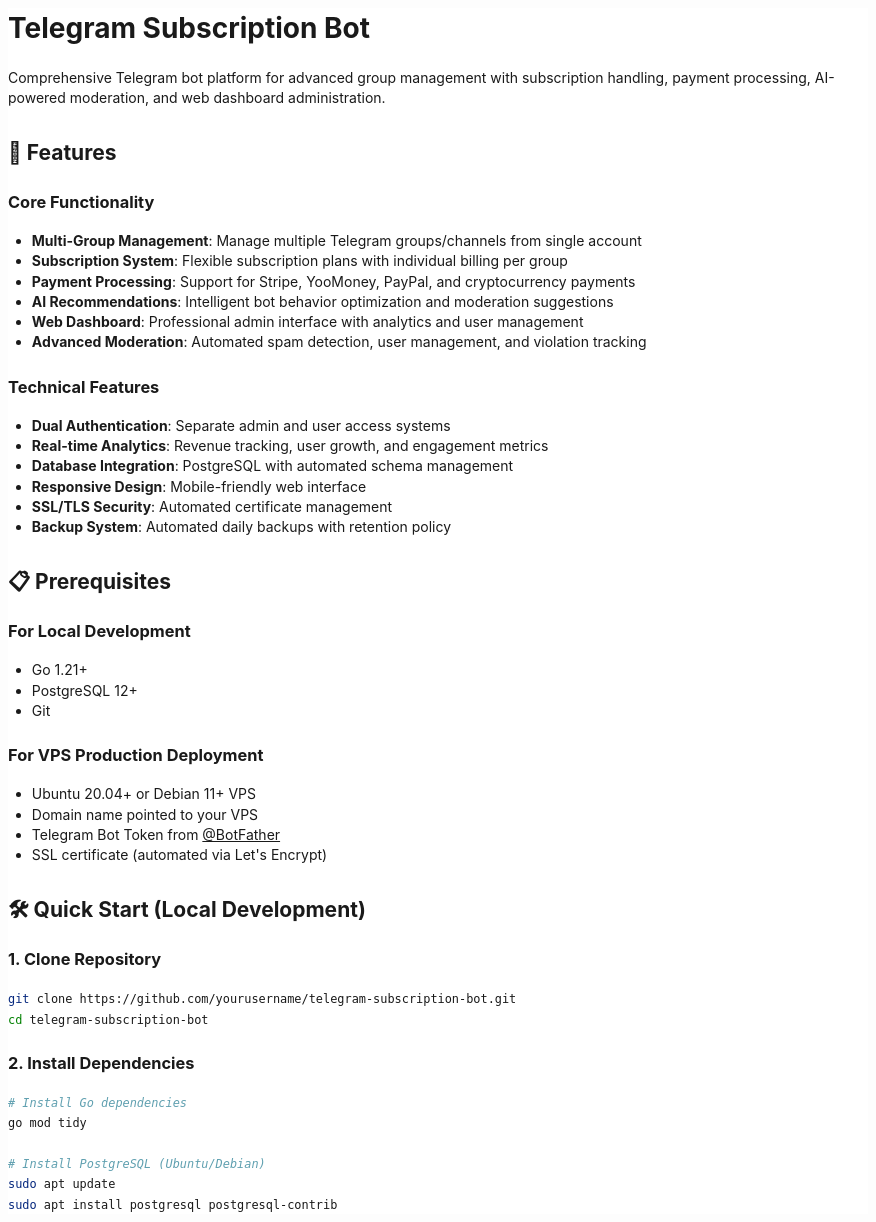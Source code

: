 # Telegram Subscription Bot

Comprehensive Telegram bot platform for advanced group management with subscription handling, payment processing, AI-powered moderation, and web dashboard administration.

## 🚀 Features

### Core Functionality
- **Multi-Group Management**: Manage multiple Telegram groups/channels from single account
- **Subscription System**: Flexible subscription plans with individual billing per group
- **Payment Processing**: Support for Stripe, YooMoney, PayPal, and cryptocurrency payments
- **AI Recommendations**: Intelligent bot behavior optimization and moderation suggestions
- **Web Dashboard**: Professional admin interface with analytics and user management
- **Advanced Moderation**: Automated spam detection, user management, and violation tracking

### Technical Features
- **Dual Authentication**: Separate admin and user access systems
- **Real-time Analytics**: Revenue tracking, user growth, and engagement metrics
- **Database Integration**: PostgreSQL with automated schema management
- **Responsive Design**: Mobile-friendly web interface
- **SSL/TLS Security**: Automated certificate management
- **Backup System**: Automated daily backups with retention policy

## 📋 Prerequisites

### For Local Development
- Go 1.21+
- PostgreSQL 12+
- Git

### For VPS Production Deployment
- Ubuntu 20.04+ or Debian 11+ VPS
- Domain name pointed to your VPS
- Telegram Bot Token from [@BotFather](https://t.me/BotFather)
- SSL certificate (automated via Let's Encrypt)

## 🛠 Quick Start (Local Development)

### 1. Clone Repository
```bash
git clone https://github.com/yourusername/telegram-subscription-bot.git
cd telegram-subscription-bot
```

### 2. Install Dependencies
```bash
# Install Go dependencies
go mod tidy

# Install PostgreSQL (Ubuntu/Debian)
sudo apt update
sudo apt install postgresql postgresql-contrib
```
